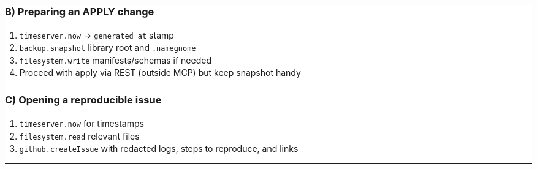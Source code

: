 ### B) Preparing an APPLY change
1. `timeserver.now` → `generated_at` stamp
2. `backup.snapshot` library root and `.namegnome`
3. `filesystem.write` manifests/schemas if needed
4. Proceed with apply via REST (outside MCP) but keep snapshot handy

### C) Opening a reproducible issue
1. `timeserver.now` for timestamps
2. `filesystem.read` relevant files
3. `github.createIssue` with redacted logs, steps to reproduce, and links

---
